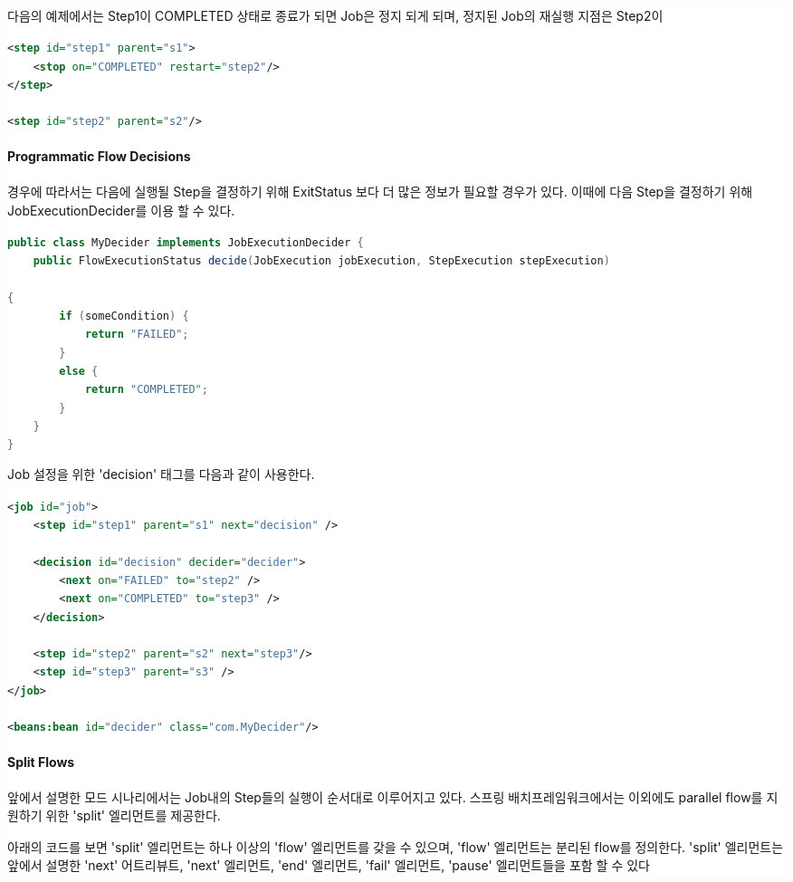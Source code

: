 다음의 예제에서는 Step1이 COMPLETED 상태로 종료가 되면 Job은 정지 되게 되며, 정지된 Job의 재실행 지점은 Step2이

```xml
<step id="step1" parent="s1">
    <stop on="COMPLETED" restart="step2"/>
</step>
 
<step id="step2" parent="s2"/>
```

#### Programmatic Flow Decisions

경우에 따라서는 다음에 실행될 Step을 결정하기 위해 ExitStatus 보다 더 많은 정보가 필요할 경우가 있다. 이때에 다음 Step을 결정하기 위해 JobExecutionDecider를 이용 할 수 있다.

```java
public class MyDecider implements JobExecutionDecider {
    public FlowExecutionStatus decide(JobExecution jobExecution, StepExecution stepExecution) 
 
{
        if (someCondition) {
            return "FAILED";
        }
        else {
            return "COMPLETED";
        }
    }
}
```

Job 설정을 위한 'decision' 태그를 다음과 같이 사용한다.

```xml
<job id="job">
    <step id="step1" parent="s1" next="decision" />
 
    <decision id="decision" decider="decider">
        <next on="FAILED" to="step2" />
        <next on="COMPLETED" to="step3" />
    </decision>
 
    <step id="step2" parent="s2" next="step3"/>
    <step id="step3" parent="s3" />
</job>
 
<beans:bean id="decider" class="com.MyDecider"/>
```

#### Split Flows

앞에서 설명한 모드 시나리에서는 Job내의 Step들의 실행이 순서대로 이루어지고 있다. 스프링 배치프레임워크에서는 이외에도 parallel flow를 지원하기 위한 'split' 엘리먼트를 제공한다.

아래의 코드를 보면 'split' 엘리먼트는 하나 이상의 'flow' 엘리먼트를 갖을 수 있으며, 'flow' 엘리먼트는 분리된 flow를 정의한다. 'split' 엘리먼트는 앞에서 설명한 'next' 어트리뷰트, 'next' 엘리먼트, 'end' 엘리먼트, 'fail' 엘리먼트, 'pause' 엘리먼트들을 포함 할 수 있다
